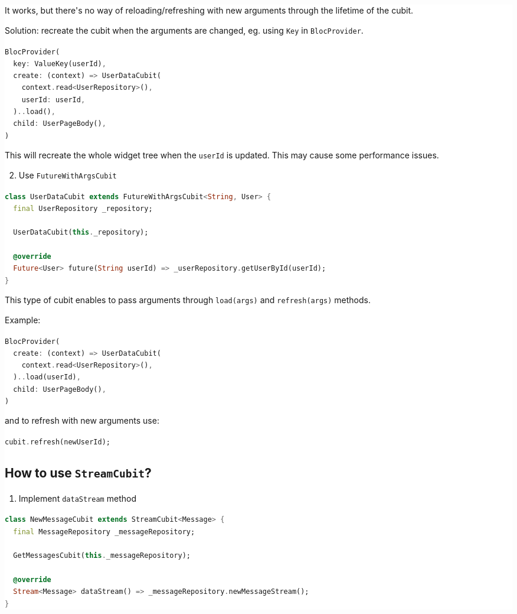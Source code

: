 It works, but there's no way of reloading/refreshing with new arguments through the lifetime of the cubit.

Solution: recreate the cubit when the arguments are changed, eg. using `Key` in `BlocProvider`.

```dart
BlocProvider(
  key: ValueKey(userId),
  create: (context) => UserDataCubit(
    context.read<UserRepository>(),
    userId: userId,
  )..load(),
  child: UserPageBody(),
)
```

This will recreate the whole widget tree when the `userId` is updated. This may cause some performance issues.

2. Use `FutureWithArgsCubit`

```dart
class UserDataCubit extends FutureWithArgsCubit<String, User> {
  final UserRepository _repository;

  UserDataCubit(this._repository);
  
  @override
  Future<User> future(String userId) => _userRepository.getUserById(userId);
}
```

This type of cubit enables to pass arguments through `load(args)` and `refresh(args)` methods.

Example:

```dart
BlocProvider(
  create: (context) => UserDataCubit(
    context.read<UserRepository>(),
  )..load(userId),
  child: UserPageBody(),
)
```

and to refresh with new arguments use:

```dart
cubit.refresh(newUserId);
```

## How to use `StreamCubit`?

1. Implement `dataStream` method 

```dart
class NewMessageCubit extends StreamCubit<Message> {
  final MessageRepository _messageRepository;

  GetMessagesCubit(this._messageRepository);
  
  @override
  Stream<Message> dataStream() => _messageRepository.newMessageStream();
}
```
